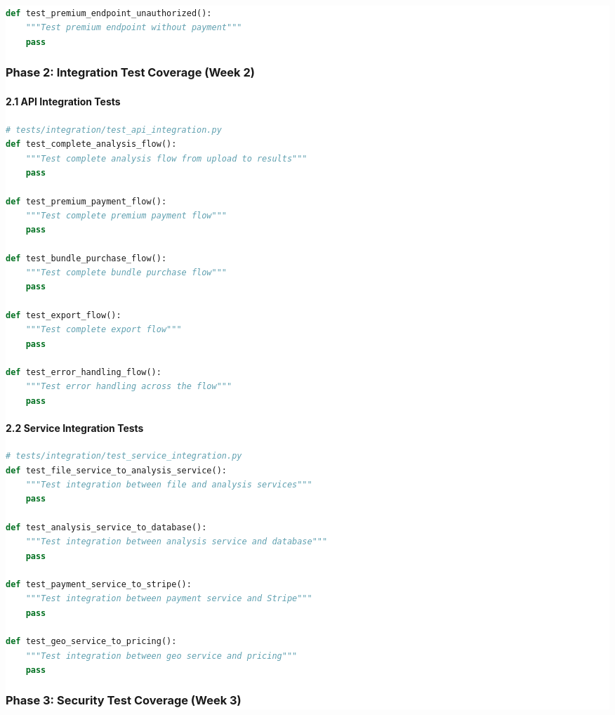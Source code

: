 ```python
def test_premium_endpoint_unauthorized():
    """Test premium endpoint without payment"""
    pass
```

### **Phase 2: Integration Test Coverage (Week 2)**

#### **2.1 API Integration Tests**
```python
# tests/integration/test_api_integration.py
def test_complete_analysis_flow():
    """Test complete analysis flow from upload to results"""
    pass

def test_premium_payment_flow():
    """Test complete premium payment flow"""
    pass

def test_bundle_purchase_flow():
    """Test complete bundle purchase flow"""
    pass

def test_export_flow():
    """Test complete export flow"""
    pass

def test_error_handling_flow():
    """Test error handling across the flow"""
    pass
```

#### **2.2 Service Integration Tests**
```python
# tests/integration/test_service_integration.py
def test_file_service_to_analysis_service():
    """Test integration between file and analysis services"""
    pass

def test_analysis_service_to_database():
    """Test integration between analysis service and database"""
    pass

def test_payment_service_to_stripe():
    """Test integration between payment service and Stripe"""
    pass

def test_geo_service_to_pricing():
    """Test integration between geo service and pricing"""
    pass
```

### **Phase 3: Security Test Coverage (Week 3)**
